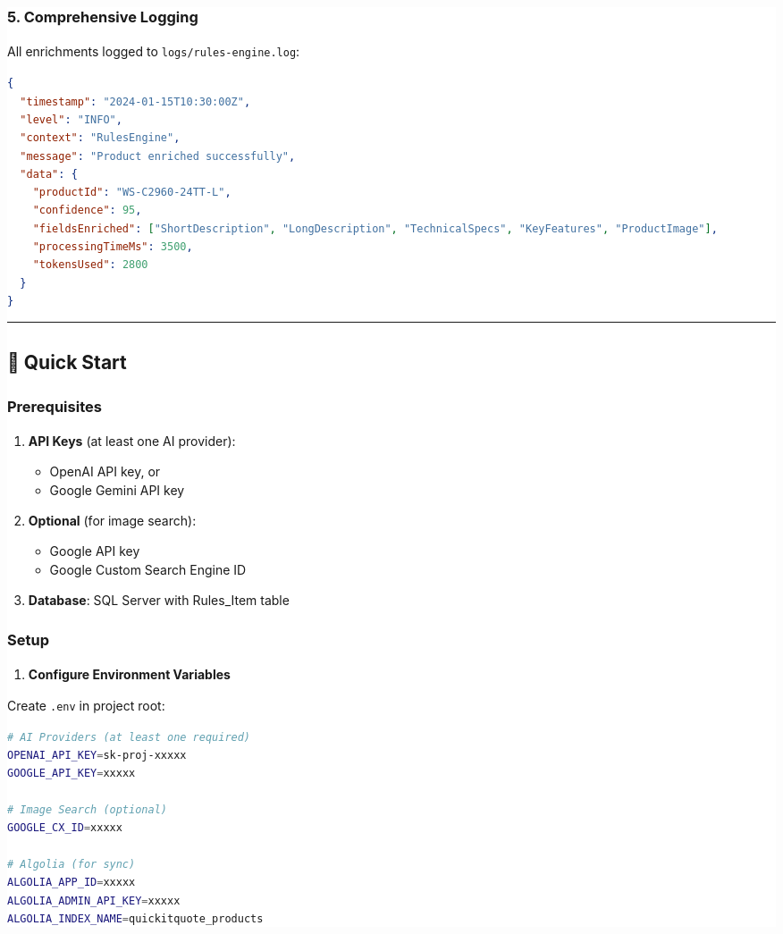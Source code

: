 ### 5. Comprehensive Logging

All enrichments logged to `logs/rules-engine.log`:

```json
{
  "timestamp": "2024-01-15T10:30:00Z",
  "level": "INFO",
  "context": "RulesEngine",
  "message": "Product enriched successfully",
  "data": {
    "productId": "WS-C2960-24TT-L",
    "confidence": 95,
    "fieldsEnriched": ["ShortDescription", "LongDescription", "TechnicalSpecs", "KeyFeatures", "ProductImage"],
    "processingTimeMs": 3500,
    "tokensUsed": 2800
  }
}
```

---

## 🚀 Quick Start

### Prerequisites

1. **API Keys** (at least one AI provider):
   - OpenAI API key, or
   - Google Gemini API key
   
2. **Optional** (for image search):
   - Google API key
   - Google Custom Search Engine ID

3. **Database**: SQL Server with Rules_Item table

### Setup

1. **Configure Environment Variables**

Create `.env` in project root:

```bash
# AI Providers (at least one required)
OPENAI_API_KEY=sk-proj-xxxxx
GOOGLE_API_KEY=xxxxx

# Image Search (optional)
GOOGLE_CX_ID=xxxxx

# Algolia (for sync)
ALGOLIA_APP_ID=xxxxx
ALGOLIA_ADMIN_API_KEY=xxxxx
ALGOLIA_INDEX_NAME=quickitquote_products
```

